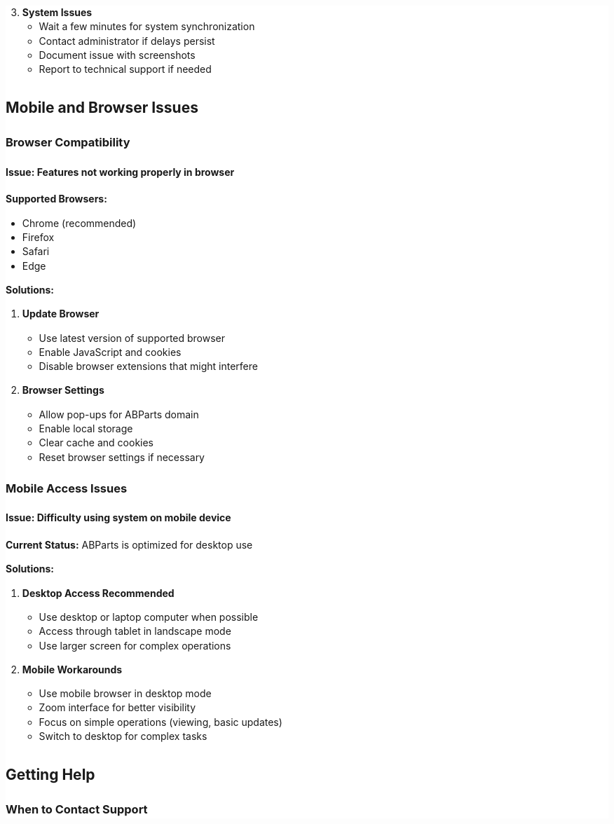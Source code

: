 3. **System Issues**
   - Wait a few minutes for system synchronization
   - Contact administrator if delays persist
   - Document issue with screenshots
   - Report to technical support if needed

## Mobile and Browser Issues

### Browser Compatibility

#### Issue: Features not working properly in browser

**Supported Browsers:**
- Chrome (recommended)
- Firefox
- Safari
- Edge

**Solutions:**
1. **Update Browser**
   - Use latest version of supported browser
   - Enable JavaScript and cookies
   - Disable browser extensions that might interfere

2. **Browser Settings**
   - Allow pop-ups for ABParts domain
   - Enable local storage
   - Clear cache and cookies
   - Reset browser settings if necessary

### Mobile Access Issues

#### Issue: Difficulty using system on mobile device

**Current Status:** ABParts is optimized for desktop use

**Solutions:**
1. **Desktop Access Recommended**
   - Use desktop or laptop computer when possible
   - Access through tablet in landscape mode
   - Use larger screen for complex operations

2. **Mobile Workarounds**
   - Use mobile browser in desktop mode
   - Zoom interface for better visibility
   - Focus on simple operations (viewing, basic updates)
   - Switch to desktop for complex tasks

## Getting Help

### When to Contact Support
